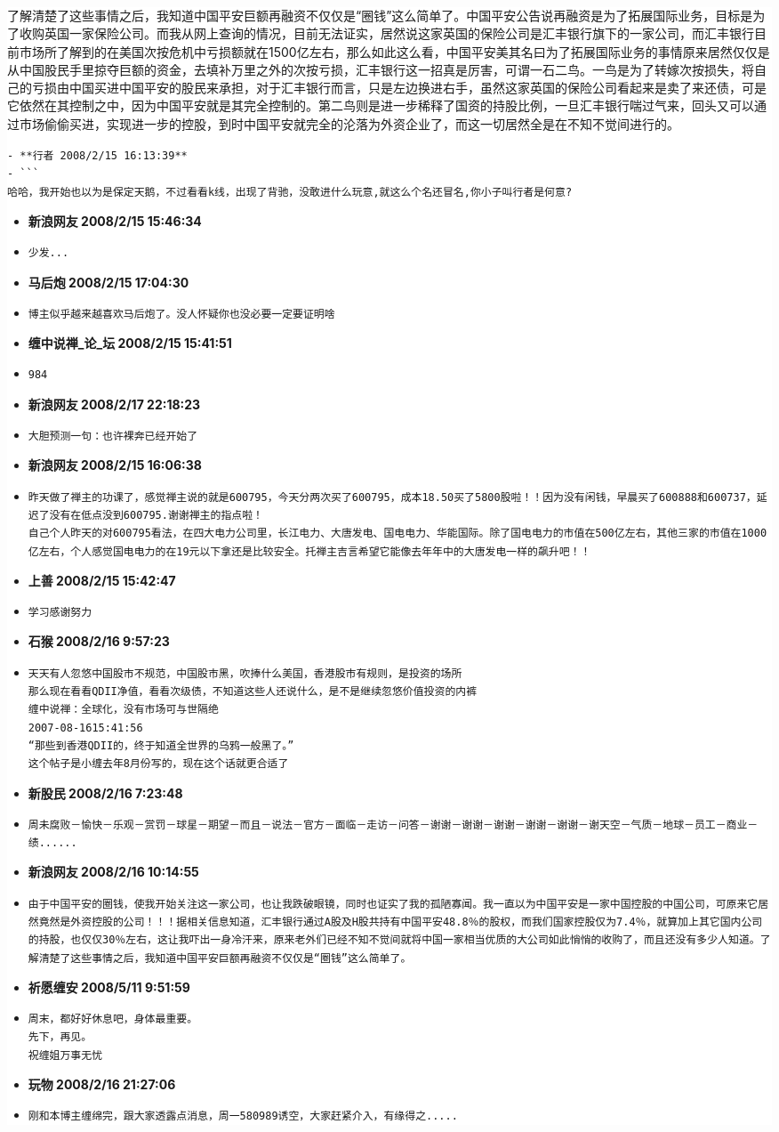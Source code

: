   了解清楚了这些事情之后，我知道中国平安巨额再融资不仅仅是“圈钱”这么简单了。中国平安公告说再融资是为了拓展国际业务，目标是为了收购英国一家保险公司。而我从网上查询的情况，目前无法证实，居然说这家英国的保险公司是汇丰银行旗下的一家公司，而汇丰银行目前市场所了解到的在美国次按危机中亏损额就在1500亿左右，那么如此这么看，中国平安美其名曰为了拓展国际业务的事情原来居然仅仅是从中国股民手里掠夺巨额的资金，去填补万里之外的次按亏损，汇丰银行这一招真是厉害，可谓一石二鸟。一鸟是为了转嫁次按损失，将自己的亏损由中国买进中国平安的股民来承担，对于汇丰银行而言，只是左边换进右手，虽然这家英国的保险公司看起来是卖了来还债，可是它依然在其控制之中，因为中国平安就是其完全控制的。第二鸟则是进一步稀释了国资的持股比例，一旦汇丰银行喘过气来，回头又可以通过市场偷偷买进，实现进一步的控股，到时中国平安就完全的沦落为外资企业了，而这一切居然全是在不知不觉间进行的。
  ```
- **行者 2008/2/15 16:13:39**
- ```
  哈哈，我开始也以为是保定天鹅，不过看看k线，出现了背驰，没敢进什么玩意,就这么个名还冒名,你小子叫行者是何意?
  ```
- **新浪网友 2008/2/15 15:46:34**
- ```
  少发...
  ```
- **马后炮 2008/2/15 17:04:30**
- ```
  博主似乎越来越喜欢马后炮了。没人怀疑你也没必要一定要证明啥
  ```
- **缠中说禅_论_坛 2008/2/15 15:41:51**
- ```
  984
  ```
- **新浪网友 2008/2/17 22:18:23**
- ```
  大胆预测一句：也许裸奔已经开始了
  ```
- **新浪网友 2008/2/15 16:06:38**
- ```
  昨天做了禅主的功课了，感觉禅主说的就是600795，今天分两次买了600795，成本18.50买了5800股啦！！因为没有闲钱，早晨买了600888和600737，延迟了没有在低点没到600795.谢谢禅主的指点啦！
  自己个人昨天的对600795看法，在四大电力公司里，长江电力、大唐发电、国电电力、华能国际。除了国电电力的市值在500亿左右，其他三家的市值在1000亿左右，个人感觉国电电力的在19元以下拿还是比较安全。托禅主吉言希望它能像去年年中的大唐发电一样的飙升吧！！
  ```
- **上善 2008/2/15 15:42:47**
- ```
  学习感谢努力
  ```
- **石猴 2008/2/16 9:57:23**
- ```
  天天有人忽悠中国股市不规范，中国股市黑，吹捧什么美国，香港股市有规则，是投资的场所
  那么现在看看QDII净值，看看次级债，不知道这些人还说什么，是不是继续忽悠价值投资的内裤
  缠中说禅：全球化，没有市场可与世隔绝
  2007-08-1615:41:56
  “那些到香港QDII的，终于知道全世界的乌鸦一般黑了。”
  这个帖子是小缠去年8月份写的，现在这个话就更合适了
  ```
- **新股民 2008/2/16 7:23:48**
- ```
  周未腐败－愉快－乐观－赏罚－球星－期望－而且－说法－官方－面临－走访－问答－谢谢－谢谢－谢谢－谢谢－谢谢－谢天空－气质－地球－员工－商业－绩......
  ```
- **新浪网友 2008/2/16 10:14:55**
- ```
  由于中国平安的圈钱，使我开始关注这一家公司，也让我跌破眼镜，同时也证实了我的孤陋寡闻。我一直以为中国平安是一家中国控股的中国公司，可原来它居然竟然是外资控股的公司！！！据相关信息知道，汇丰银行通过A股及H股共持有中国平安48.8％的股权，而我们国家控股仅为7.4％，就算加上其它国内公司的持股，也仅仅30％左右，这让我吓出一身冷汗来，原来老外们已经不知不觉间就将中国一家相当优质的大公司如此悄悄的收购了，而且还没有多少人知道。了解清楚了这些事情之后，我知道中国平安巨额再融资不仅仅是“圈钱”这么简单了。
  ```
- **祈愿缠安 2008/5/11 9:51:59**
- ```
  周末，都好好休息吧，身体最重要。
  先下，再见。
  祝缠姐万事无忧
  ```
- **玩物 2008/2/16 21:27:06**
- ```
  刚和本博主缠绵完，跟大家透露点消息，周一580989诱空，大家赶紧介入，有缘得之.....
  ```
  ```